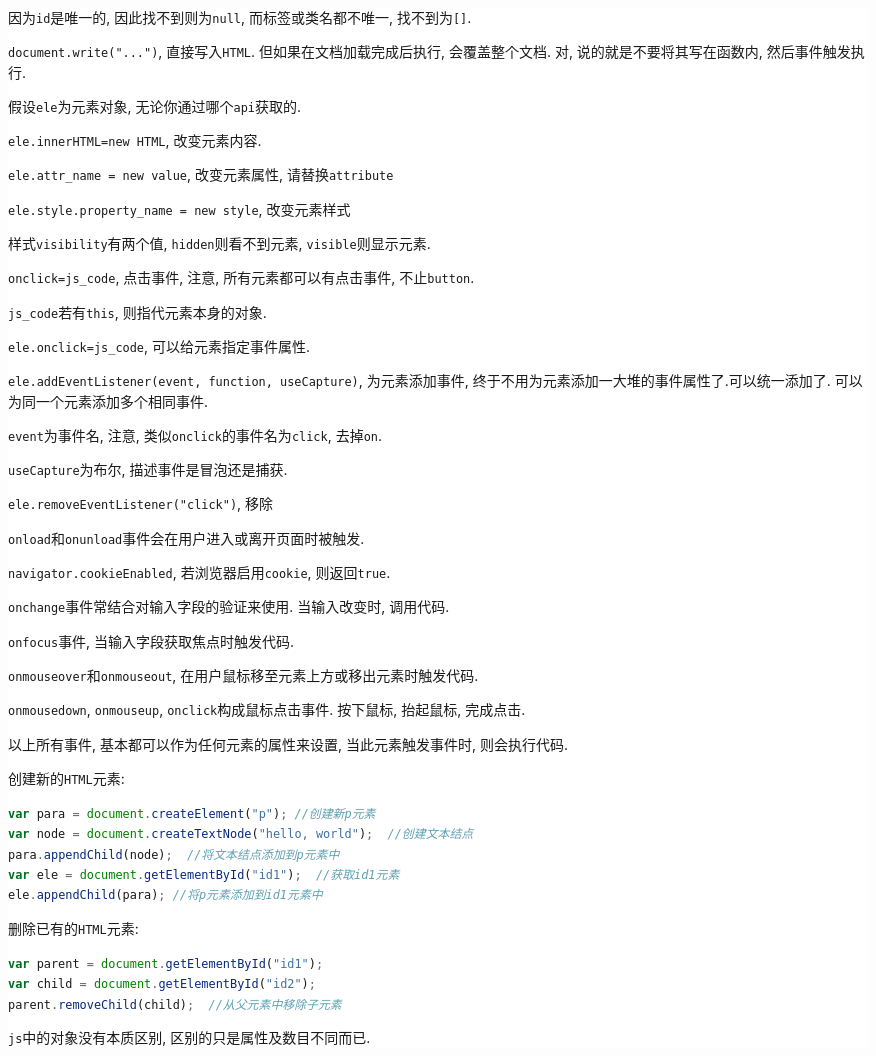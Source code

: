 
因为`id`是唯一的, 因此找不到则为`null`, 而标签或类名都不唯一, 找不到为`[]`.

`document.write("...")`, 直接写入`HTML`. 但如果在文档加载完成后执行, 会覆盖整个文档. 对, 说的就是不要将其写在函数内, 然后事件触发执行.

假设`ele`为元素对象, 无论你通过哪个`api`获取的.

`ele.innerHTML=new HTML`, 改变元素内容.

`ele.attr_name = new value`, 改变元素属性, 请替换`attribute`

`ele.style.property_name = new style`, 改变元素样式

样式`visibility`有两个值, `hidden`则看不到元素, `visible`则显示元素.

`onclick=js_code`, 点击事件, 注意, 所有元素都可以有点击事件, 不止`button`.

`js_code`若有`this`, 则指代元素本身的对象.

`ele.onclick=js_code`, 可以给元素指定事件属性.

`ele.addEventListener(event, function, useCapture)`, 为元素添加事件, 终于不用为元素添加一大堆的事件属性了.可以统一添加了. 可以为同一个元素添加多个相同事件.

`event`为事件名, 注意, 类似`onclick`的事件名为`click`, 去掉`on`.

`useCapture`为布尔, 描述事件是冒泡还是捕获.

`ele.removeEventListener("click")`, 移除

`onload`和`onunload`事件会在用户进入或离开页面时被触发.

`navigator.cookieEnabled`, 若浏览器启用`cookie`, 则返回`true`.

`onchange`事件常结合对输入字段的验证来使用. 当输入改变时, 调用代码.

`onfocus`事件, 当输入字段获取焦点时触发代码.

`onmouseover`和`onmouseout`, 在用户鼠标移至元素上方或移出元素时触发代码.

`onmousedown`, `onmouseup`, `onclick`构成鼠标点击事件. 按下鼠标, 抬起鼠标, 完成点击.

以上所有事件, 基本都可以作为任何元素的属性来设置, 当此元素触发事件时, 则会执行代码.

创建新的`HTML`元素:

```javascript
var para = document.createElement("p"); //创建新p元素
var node = document.createTextNode("hello, world");  //创建文本结点
para.appendChild(node);  //将文本结点添加到p元素中
var ele = document.getElementById("id1");  //获取id1元素
ele.appendChild(para); //将p元素添加到id1元素中
```

删除已有的`HTML`元素:

```javascript
var parent = document.getElementById("id1");
var child = document.getElementById("id2");
parent.removeChild(child);  //从父元素中移除子元素
```

`js`中的对象没有本质区别, 区别的只是属性及数目不同而已.
